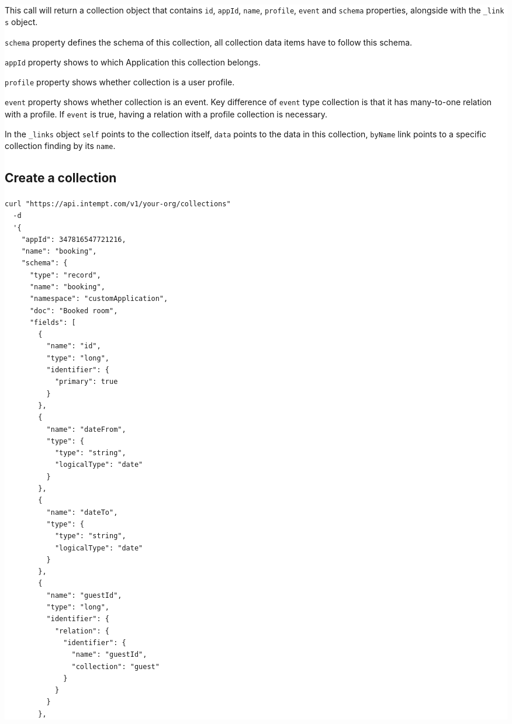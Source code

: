 This call will return a collection object that contains `id`, `appId`, `name`, `profile`, `event` and `schema` properties, alongside with the `_links` object. 

`schema` property defines the schema of this collection, all collection data items have to follow this schema.

`appId` property shows to which Application this collection belongs.

`profile` property shows whether collection is a user profile.

`event` property shows whether collection is an event. Key difference of `event` type collection is that it has many-to-one relation with a profile. If `event` is true, having a relation with a profile collection is necessary.

In the `_links` object 
`self` points to the collection itself,
`data` points to the data in this collection,
`byName` link points to a specific collection finding by its `name`.

## Create a collection

```shell
curl "https://api.intempt.com/v1/your-org/collections"
  -d 
  '{
    "appId": 347816547721216,
    "name": "booking",
    "schema": {
      "type": "record",
      "name": "booking",
      "namespace": "customApplication",
      "doc": "Booked room",
      "fields": [
        {
          "name": "id",
          "type": "long",
          "identifier": {
            "primary": true
          }
        },
        {
          "name": "dateFrom",
          "type": {
            "type": "string",
            "logicalType": "date"
          }
        },
        {
          "name": "dateTo",
          "type": {
            "type": "string",
            "logicalType": "date"
          }
        },
        {
          "name": "guestId",
          "type": "long",
          "identifier": {
            "relation": {
              "identifier": {
                "name": "guestId",
                "collection": "guest"
              }
            }
          }
        },
```